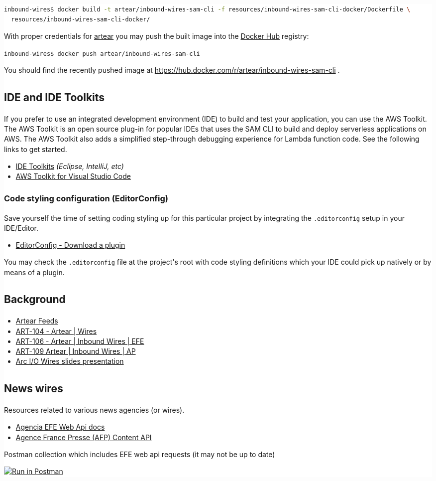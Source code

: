 ```bash
inbound-wires$ docker build -t artear/inbound-wires-sam-cli -f resources/inbound-wires-sam-cli-docker/Dockerfile \
  resources/inbound-wires-sam-cli-docker/
```

With proper credentials for [artear](https://hub.docker.com/u/artear) you may
push the built image into the [Docker Hub](https://hub.docker.com) registry:

```bash
inbound-wires$ docker push artear/inbound-wires-sam-cli
```

You should find the recently pushed image at https://hub.docker.com/r/artear/inbound-wires-sam-cli .

## IDE and IDE Toolkits
If you prefer to use an integrated development environment (IDE) to build and
test your application, you can use the AWS Toolkit.
The AWS Toolkit is an open source plug-in for popular IDEs that uses the SAM
CLI to build and deploy serverless applications on AWS. The AWS Toolkit also
adds a simplified step-through debugging experience for Lambda function code.
See the following links to get started.

- [IDE Toolkits](https://aws.amazon.com/developer/tools/#IDE_and_IDE_Toolkits) _(Eclipse, IntelliJ, etc)_
- [AWS Toolkit for Visual Studio Code](https://aws.amazon.com/visualstudiocode/)

### Code styling configuration (EditorConfig)
Save yourself the time of setting coding styling up for this particular
project by integrating the `.editorconfig` setup in your IDE/Editor.

- [EditorConfig - Download a plugin](https://editorconfig.org/#download)

You may check the `.editorconfig` file at the project's root with code styling
definitions which your IDE could pick up natively or by means of a plugin.

## Background

- [Artear Feeds](https://arcpublishing.atlassian.net/wiki/spaces/AR/pages/497713410/Artear+Feeds)
- [ART-104 - Artear | Wires](https://arcpublishing.atlassian.net/browse/ART-104)
- [ART-106 - Artear | Inbound Wires | EFE](https://arcpublishing.atlassian.net/browse/ART-106)
- [ART-109 Artear | Inbound Wires | AP](https://arcpublishing.atlassian.net/browse/ART-109)
- [Arc I/O Wires slides presentation](https://docs.google.com/presentation/d/1b3HxLlSTeE95a4Ouhh614e5hOT6nyQBfZBrmNHEMr2w/edit#slide=id.g56439aeba3_0_10)

## News wires
Resources related to various news agencies (or wires).
- [Agencia EFE Web Api docs](https://apinews.efeservicios.com/docs/index.html)
- [Agence France Presse (AFP) Content API](https://api.afp.com/v1/)

Postman collection which includes EFE web api requests (it may not be up to date)

[![Run in Postman](https://run.pstmn.io/button.svg)](https://app.getpostman.com/run-collection/11e1c438a5b6ba20efb5)
